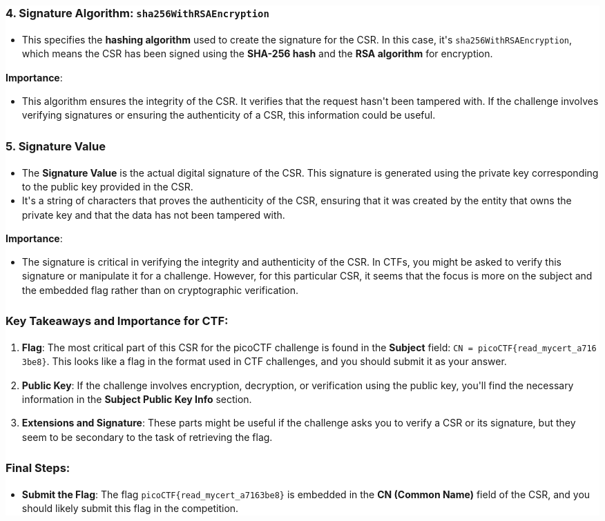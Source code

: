### 4. **Signature Algorithm**: `sha256WithRSAEncryption`
   - This specifies the **hashing algorithm** used to create the signature for the CSR. In this case, it's `sha256WithRSAEncryption`, which means the CSR has been signed using the **SHA-256 hash** and the **RSA algorithm** for encryption.
   
   **Importance**:
   - This algorithm ensures the integrity of the CSR. It verifies that the request hasn't been tampered with. If the challenge involves verifying signatures or ensuring the authenticity of a CSR, this information could be useful.

### 5. **Signature Value**
   - The **Signature Value** is the actual digital signature of the CSR. This signature is generated using the private key corresponding to the public key provided in the CSR.
   - It's a string of characters that proves the authenticity of the CSR, ensuring that it was created by the entity that owns the private key and that the data has not been tampered with.

   **Importance**:
   - The signature is critical in verifying the integrity and authenticity of the CSR. In CTFs, you might be asked to verify this signature or manipulate it for a challenge. However, for this particular CSR, it seems that the focus is more on the subject and the embedded flag rather than on cryptographic verification.

### Key Takeaways and Importance for CTF:
1. **Flag**: The most critical part of this CSR for the picoCTF challenge is found in the **Subject** field: `CN = picoCTF{read_mycert_a7163be8}`. This looks like a flag in the format used in CTF challenges, and you should submit it as your answer.
   
2. **Public Key**: If the challenge involves encryption, decryption, or verification using the public key, you'll find the necessary information in the **Subject Public Key Info** section.

3. **Extensions and Signature**: These parts might be useful if the challenge asks you to verify a CSR or its signature, but they seem to be secondary to the task of retrieving the flag.

### Final Steps:
- **Submit the Flag**: The flag `picoCTF{read_mycert_a7163be8}` is embedded in the **CN (Common Name)** field of the CSR, and you should likely submit this flag in the competition.